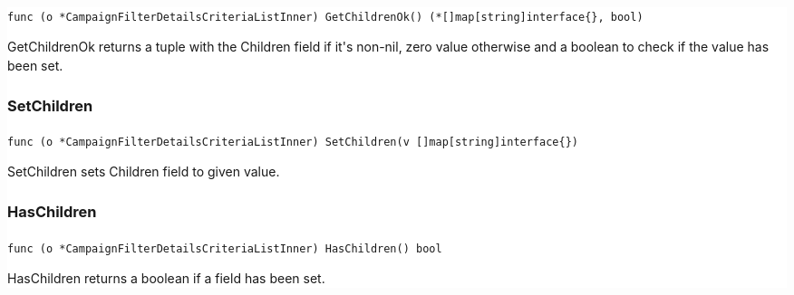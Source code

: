 `func (o *CampaignFilterDetailsCriteriaListInner) GetChildrenOk() (*[]map[string]interface{}, bool)`

GetChildrenOk returns a tuple with the Children field if it's non-nil, zero value otherwise and a boolean to check if the value has been set.

### SetChildren

`func (o *CampaignFilterDetailsCriteriaListInner) SetChildren(v []map[string]interface{})`

SetChildren sets Children field to given value.

### HasChildren

`func (o *CampaignFilterDetailsCriteriaListInner) HasChildren() bool`

HasChildren returns a boolean if a field has been set.
